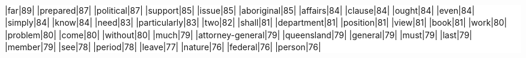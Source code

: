|far|89|
|prepared|87|
|political|87|
|support|85|
|issue|85|
|aboriginal|85|
|affairs|84|
|clause|84|
|ought|84|
|even|84|
|simply|84|
|know|84|
|need|83|
|particularly|83|
|two|82|
|shall|81|
|department|81|
|position|81|
|view|81|
|book|81|
|work|80|
|problem|80|
|come|80|
|without|80|
|much|79|
|attorney-general|79|
|queensland|79|
|general|79|
|must|79|
|last|79|
|member|79|
|see|78|
|period|78|
|leave|77|
|nature|76|
|federal|76|
|person|76|